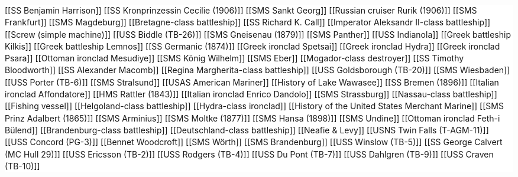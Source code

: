 [[SS Benjamin Harrison]]
[[SS Kronprinzessin Cecilie (1906)]]
[[SMS Sankt Georg]]
[[Russian cruiser Rurik (1906)]]
[[SMS Frankfurt]]
[[SMS Magdeburg]]
[[Bretagne-class battleship]]
[[SS Richard K. Call]]
[[Imperator Aleksandr II-class battleship]]
[[Screw (simple machine)]]
[[USS Biddle (TB-26)]]
[[SMS Gneisenau (1879)]]
[[SMS Panther]]
[[USS Indianola]]
[[Greek battleship Kilkis]]
[[Greek battleship Lemnos]]
[[SS Germanic (1874)]]
[[Greek ironclad Spetsai]]
[[Greek ironclad Hydra]]
[[Greek ironclad Psara]]
[[Ottoman ironclad Mesudiye]]
[[SMS König Wilhelm]]
[[SMS Eber]]
[[Mogador-class destroyer]]
[[SS Timothy Bloodworth]]
[[SS Alexander Macomb]]
[[Regina Margherita-class battleship]]
[[USS Goldsborough (TB-20)]]
[[SMS Wiesbaden]]
[[USS Porter (TB-6)]]
[[SMS Stralsund]]
[[USAS American Mariner]]
[[History of Lake Wawasee]]
[[SS Bremen (1896)]]
[[Italian ironclad Affondatore]]
[[HMS Rattler (1843)]]
[[Italian ironclad Enrico Dandolo]]
[[SMS Strassburg]]
[[Nassau-class battleship]]
[[Fishing vessel]]
[[Helgoland-class battleship]]
[[Hydra-class ironclad]]
[[History of the United States Merchant Marine]]
[[SMS Prinz Adalbert (1865)]]
[[SMS Arminius]]
[[SMS Moltke (1877)]]
[[SMS Hansa (1898)]]
[[SMS Undine]]
[[Ottoman ironclad Feth-i Bülend]]
[[Brandenburg-class battleship]]
[[Deutschland-class battleship]]
[[Neafie & Levy]]
[[USNS Twin Falls (T-AGM-11)]]
[[USS Concord (PG-3)]]
[[Bennet Woodcroft]]
[[SMS Wörth]]
[[SMS Brandenburg]]
[[USS Winslow (TB-5)]]
[[SS George Calvert (MC Hull 29)]]
[[USS Ericsson (TB-2)]]
[[USS Rodgers (TB-4)]]
[[USS Du Pont (TB-7)]]
[[USS Dahlgren (TB-9)]]
[[USS Craven (TB-10)]]
